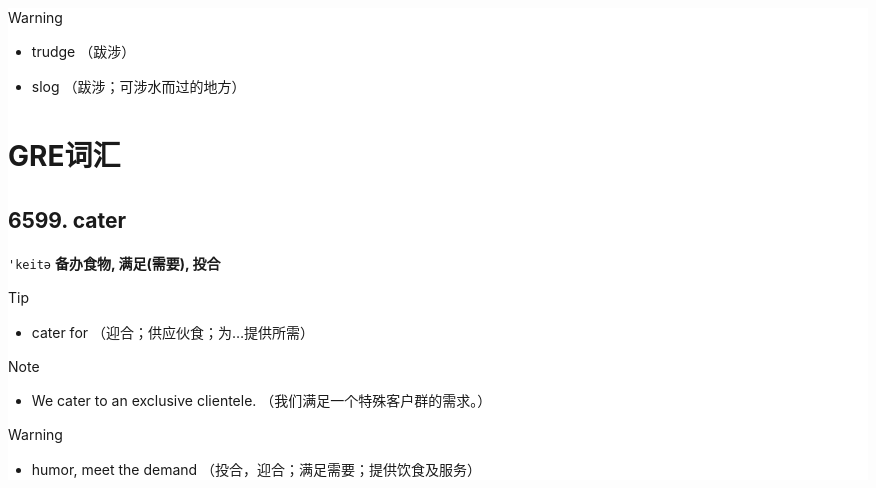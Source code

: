 > [!WARNING]
>
> - trudge （跋涉）
>
> - slog （跋涉；可涉水而过的地方）
>

# GRE词汇

## 6599. cater

`'keitə`  **备办食物, 满足(需要), 投合**

> [!TIP]
>
> - cater for （迎合；供应伙食；为…提供所需）
>

> [!NOTE]
>
> - We cater to an exclusive clientele. （我们满足一个特殊客户群的需求。）
>

> [!WARNING]
>
> - humor, meet the demand （投合，迎合；满足需要；提供饮食及服务）
>

